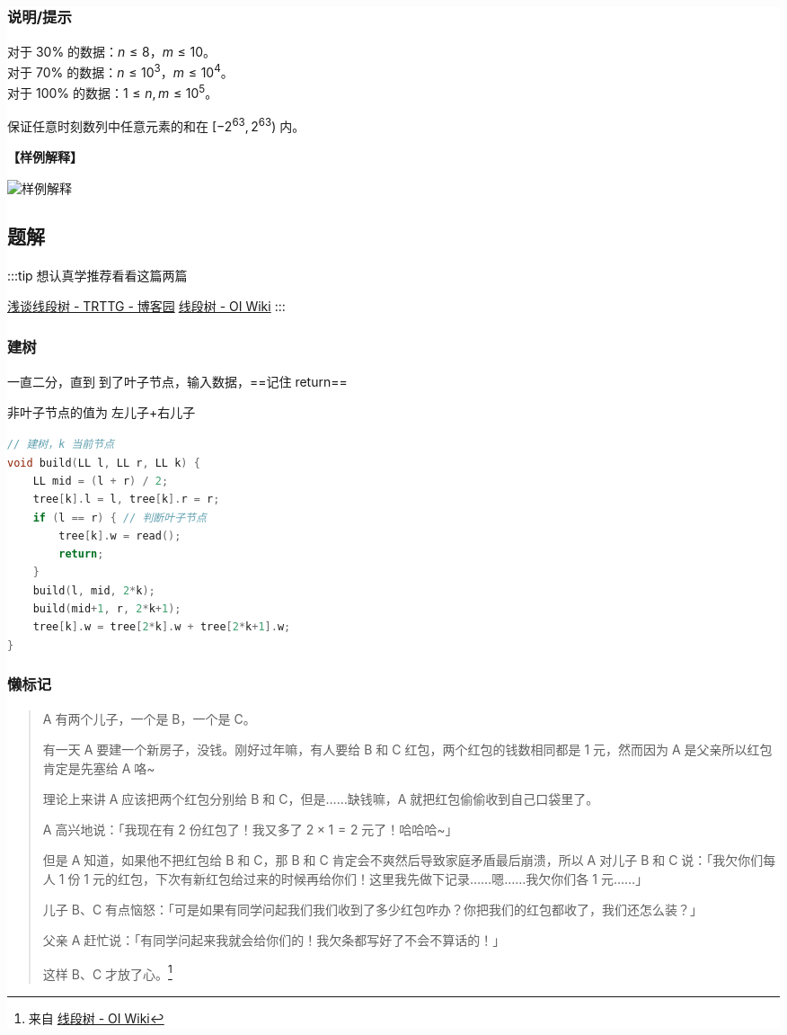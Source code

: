 ### 说明/提示

对于 $30\%$ 的数据：$n \le 8$，$m \le 10$。  
对于 $70\%$ 的数据：$n \le {10}^3$，$m \le {10}^4$。  
对于 $100\%$ 的数据：$1 \le n, m \le {10}^5$。

保证任意时刻数列中任意元素的和在 $[-2^{63}, 2^{63})$ 内。

**【样例解释】**

![样例解释](https://rmt.dogedoge.com/fetch/royce/storage/2024/01.png?fmt=webp)

## 题解

:::tip
想认真学推荐看看这篇两篇

[浅谈线段树 - TRTTG - 博客园](https://www.cnblogs.com/TheRoadToTheGold/p/6254255.html)
[线段树 - OI Wiki](https://oi-wiki.org/ds/seg/)
:::

### 建树

一直二分，直到 到了叶子节点，输入数据，==记住 return==

非叶子节点的值为 左儿子+右儿子

```cpp
// 建树，k 当前节点
void build(LL l, LL r, LL k) {
    LL mid = (l + r) / 2;
    tree[k].l = l, tree[k].r = r;
    if (l == r) { // 判断叶子节点
        tree[k].w = read();
        return;
    }
    build(l, mid, 2*k);
    build(mid+1, r, 2*k+1);
    tree[k].w = tree[2*k].w + tree[2*k+1].w;
}
```

### 懒标记

> A 有两个儿子，一个是 B，一个是 C。
>
> 有一天 A 要建一个新房子，没钱。刚好过年嘛，有人要给 B 和 C 红包，两个红包的钱数相同都是 $1$ 元，然而因为 A 是父亲所以红包肯定是先塞给 A 咯~
>
> 理论上来讲 A 应该把两个红包分别给 B 和 C，但是……缺钱嘛，A 就把红包偷偷收到自己口袋里了。
>
> A 高兴地说：「我现在有 $2$ 份红包了！我又多了 $2 \times 1 = 2$ 元了！哈哈哈~」
>
> 但是 A 知道，如果他不把红包给 B 和 C，那 B 和 C 肯定会不爽然后导致家庭矛盾最后崩溃，所以 A 对儿子 B 和 C 说：「我欠你们每人 $1$ 份 $1$ 元的红包，下次有新红包给过来的时候再给你们！这里我先做下记录……嗯……我欠你们各 $1$ 元……」
>
> 儿子 B、C 有点恼怒：「可是如果有同学问起我们我们收到了多少红包咋办？你把我们的红包都收了，我们还怎么装？」
>
> 父亲 A 赶忙说：「有同学问起来我就会给你们的！我欠条都写好了不会不算话的！」
>
> 这样 B、C 才放了心。[^2]


[^1]: 题目来源 [【模板】线段树 1 - 洛谷](https://www.luogu.com.cn/problem/P3372)
[^2]: 来自 [线段树 - OI Wiki](https://oi-wiki.org/ds/seg/#_4)